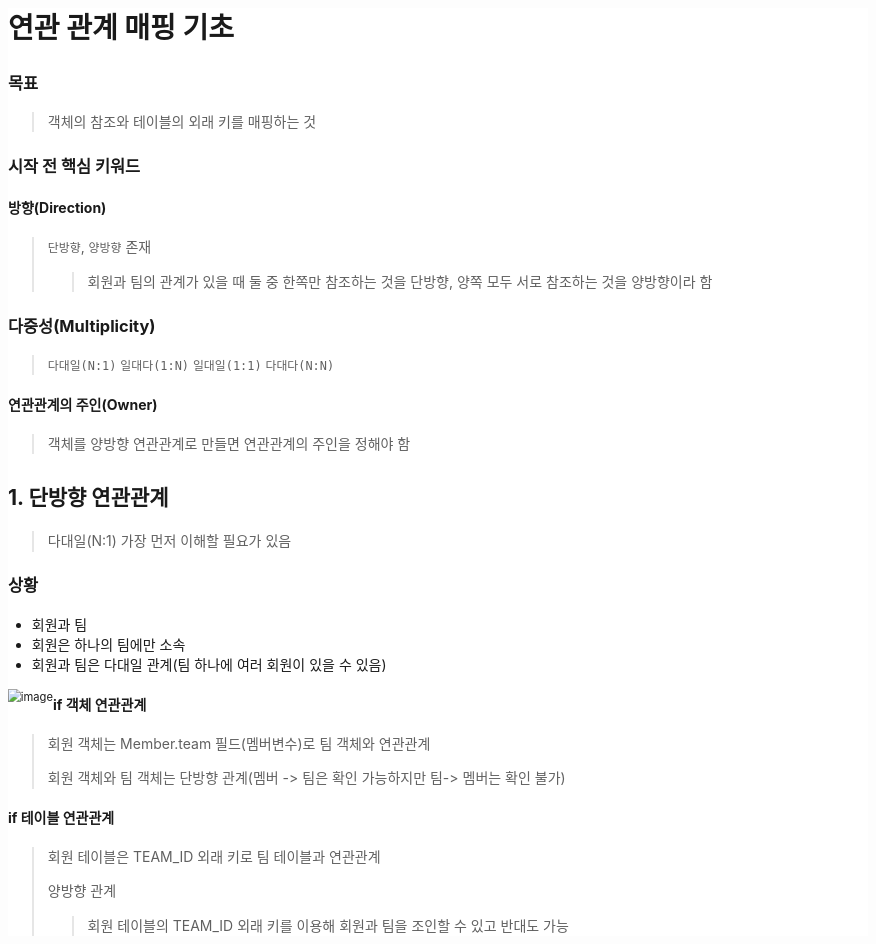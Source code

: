 # 연관 관계 매핑 기초

### 목표

> 객체의 참조와 테이블의 외래 키를 매핑하는 것



### 시작 전 핵심 키워드

#### 방향(Direction)

> ``단방향``, ``양방향`` 존재
>
> > 회원과 팀의 관계가 있을 때 둘 중 한쪽만 참조하는 것을 단방향, 양쪽 모두 서로 참조하는 것을 양방향이라 함



### 다중성(Multiplicity)

> ``다대일(N:1)`` ``일대다(1:N)`` ``일대일(1:1)`` ``다대다(N:N)``



#### 연관관계의 주인(Owner)

> 객체를 양방향 연관관계로 만들면 연관관계의 주인을 정해야 함



## 1. 단방향 연관관계

> 다대일(N:1) 가장 먼저 이해할 필요가 있음



### 상황

+ 회원과 팀
+ 회원은 하나의 팀에만 소속
+ 회원과 팀은 다대일 관계(팀 하나에 여러 회원이 있을 수 있음)

<img src="https://user-images.githubusercontent.com/101400894/177132412-03366bec-c33f-469e-8dc1-799de1b1213a.png" alt="image" style="zoom:80%;" align="left"/>



#### if 객체 연관관계

> 회원 객체는 Member.team 필드(멤버변수)로 팀 객체와 연관관계
>
> 회원 객체와 팀 객체는 단방향 관계(멤버 -> 팀은 확인 가능하지만 팀-> 멤버는 확인 불가)



#### if 테이블 연관관계

> 회원 테이블은 TEAM_ID 외래 키로 팀 테이블과 연관관계
>
> 양방향 관계
>
> > 회원 테이블의 TEAM_ID 외래 키를 이용해 회원과 팀을 조인할 수 있고 반대도 가능
